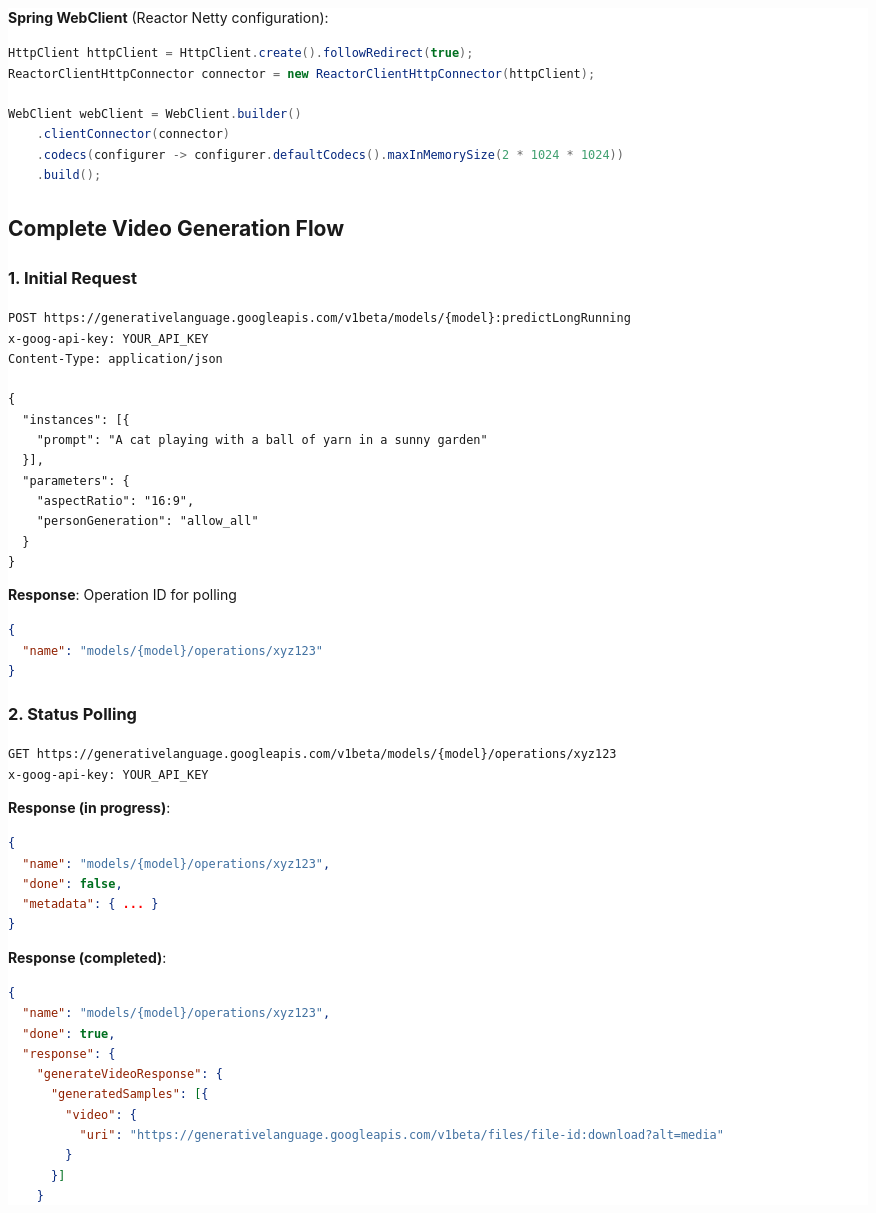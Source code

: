 **Spring WebClient** (Reactor Netty configuration):
```java
HttpClient httpClient = HttpClient.create().followRedirect(true);
ReactorClientHttpConnector connector = new ReactorClientHttpConnector(httpClient);

WebClient webClient = WebClient.builder()
    .clientConnector(connector)
    .codecs(configurer -> configurer.defaultCodecs().maxInMemorySize(2 * 1024 * 1024))
    .build();
```

## Complete Video Generation Flow

### 1. Initial Request
```http
POST https://generativelanguage.googleapis.com/v1beta/models/{model}:predictLongRunning
x-goog-api-key: YOUR_API_KEY
Content-Type: application/json

{
  "instances": [{
    "prompt": "A cat playing with a ball of yarn in a sunny garden"
  }],
  "parameters": {
    "aspectRatio": "16:9",
    "personGeneration": "allow_all"
  }
}
```

**Response**: Operation ID for polling
```json
{
  "name": "models/{model}/operations/xyz123"
}
```

### 2. Status Polling
```http
GET https://generativelanguage.googleapis.com/v1beta/models/{model}/operations/xyz123
x-goog-api-key: YOUR_API_KEY
```

**Response (in progress)**:
```json
{
  "name": "models/{model}/operations/xyz123",
  "done": false,
  "metadata": { ... }
}
```

**Response (completed)**:
```json
{
  "name": "models/{model}/operations/xyz123",
  "done": true,
  "response": {
    "generateVideoResponse": {
      "generatedSamples": [{
        "video": {
          "uri": "https://generativelanguage.googleapis.com/v1beta/files/file-id:download?alt=media"
        }
      }]
    }
```